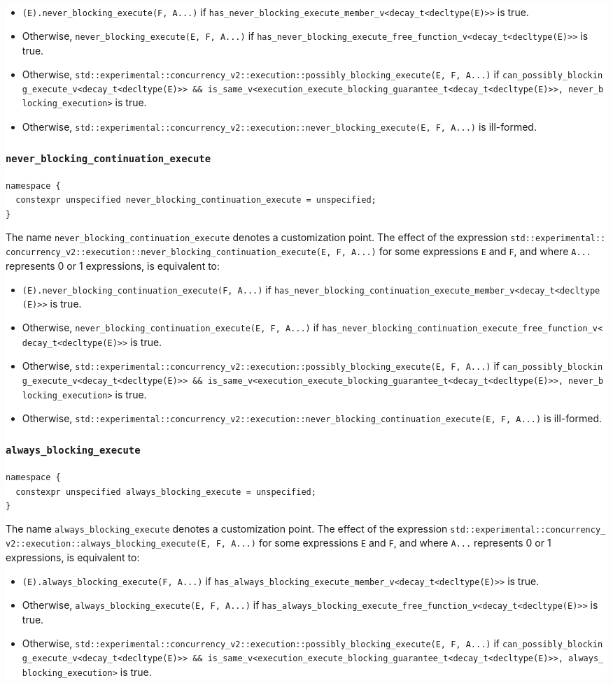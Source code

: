 * `(E).never_blocking_execute(F, A...)` if `has_never_blocking_execute_member_v<decay_t<decltype(E)>>` is true.

* Otherwise, `never_blocking_execute(E, F, A...)` if `has_never_blocking_execute_free_function_v<decay_t<decltype(E)>>` is true.

* Otherwise, `std::experimental::concurrency_v2::execution::possibly_blocking_execute(E, F, A...)` if `can_possibly_blocking_execute_v<decay_t<decltype(E)>> && is_same_v<execution_execute_blocking_guarantee_t<decay_t<decltype(E)>>, never_blocking_execution>` is true.

* Otherwise, `std::experimental::concurrency_v2::execution::never_blocking_execute(E, F, A...)` is ill-formed.

### `never_blocking_continuation_execute`

    namespace {
      constexpr unspecified never_blocking_continuation_execute = unspecified;
    }

The name `never_blocking_continuation_execute` denotes a customization point. The effect of the expression `std::experimental::concurrency_v2::execution::never_blocking_continuation_execute(E, F, A...)` for some expressions `E` and `F`, and where `A...` represents 0 or 1 expressions, is equivalent to:

* `(E).never_blocking_continuation_execute(F, A...)` if `has_never_blocking_continuation_execute_member_v<decay_t<decltype(E)>>` is true.

* Otherwise, `never_blocking_continuation_execute(E, F, A...)` if `has_never_blocking_continuation_execute_free_function_v<decay_t<decltype(E)>>` is true.

* Otherwise, `std::experimental::concurrency_v2::execution::possibly_blocking_execute(E, F, A...)` if `can_possibly_blocking_execute_v<decay_t<decltype(E)>> && is_same_v<execution_execute_blocking_guarantee_t<decay_t<decltype(E)>>, never_blocking_execution>` is true.

* Otherwise, `std::experimental::concurrency_v2::execution::never_blocking_continuation_execute(E, F, A...)` is ill-formed.

### `always_blocking_execute`

    namespace {
      constexpr unspecified always_blocking_execute = unspecified;
    }

The name `always_blocking_execute` denotes a customization point. The effect of the expression `std::experimental::concurrency_v2::execution::always_blocking_execute(E, F, A...)` for some expressions `E` and `F`, and where `A...` represents 0 or 1 expressions, is equivalent to:

* `(E).always_blocking_execute(F, A...)` if `has_always_blocking_execute_member_v<decay_t<decltype(E)>>` is true.

* Otherwise, `always_blocking_execute(E, F, A...)` if `has_always_blocking_execute_free_function_v<decay_t<decltype(E)>>` is true.

* Otherwise, `std::experimental::concurrency_v2::execution::possibly_blocking_execute(E, F, A...)` if `can_possibly_blocking_execute_v<decay_t<decltype(E)>> && is_same_v<execution_execute_blocking_guarantee_t<decay_t<decltype(E)>>, always_blocking_execution>` is true.
